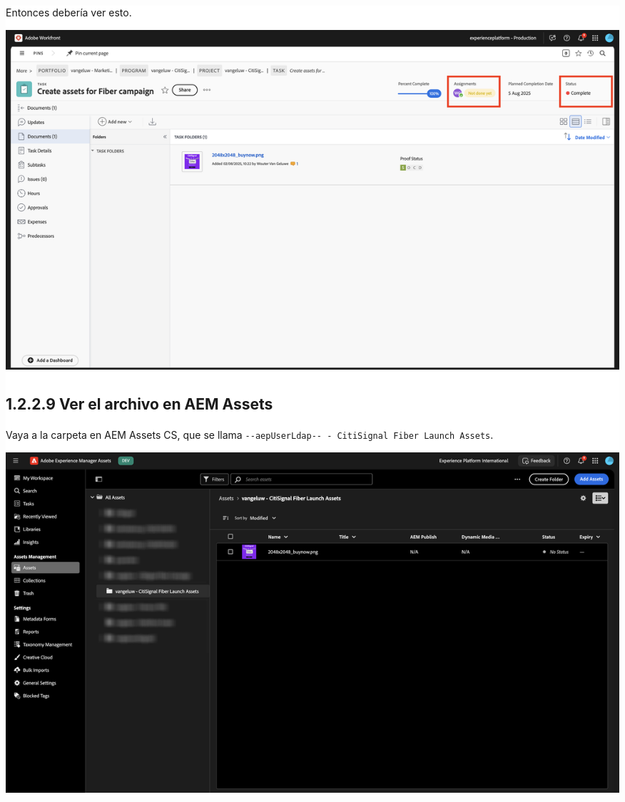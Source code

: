 Entonces debería ver esto.

![WF](./images/wfp37c.png)

## 1.2.2.9 Ver el archivo en AEM Assets

Vaya a la carpeta en AEM Assets CS, que se llama `--aepUserLdap-- - CitiSignal Fiber Launch Assets`.

![WF](./images/wfppaem1.png)
